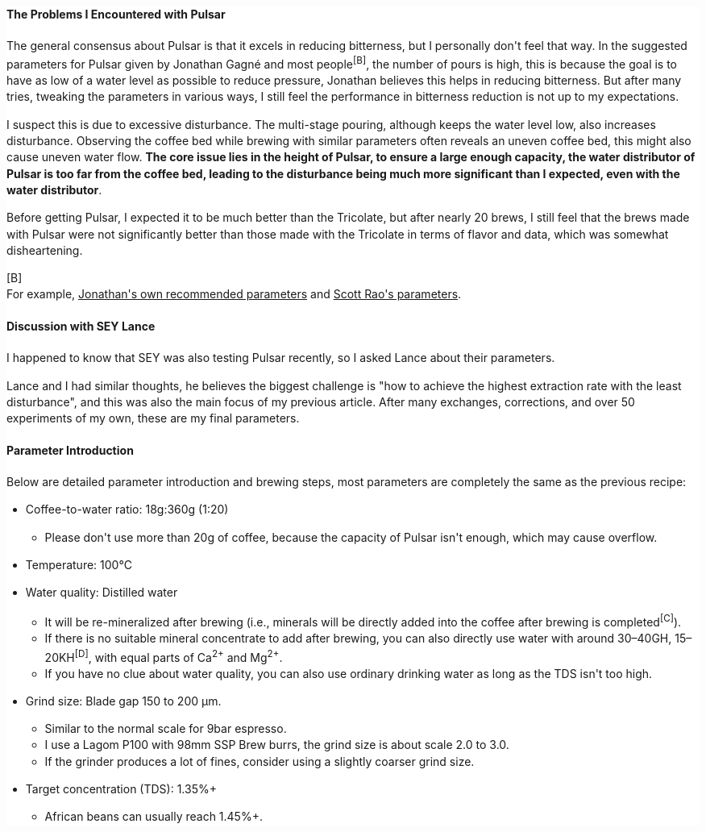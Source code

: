 #### The Problems I Encountered with Pulsar

The general consensus about Pulsar is that it excels in reducing bitterness, but I personally don't feel that way. In the suggested parameters for Pulsar given by Jonathan Gagné and most people<sup class="footnote-sup">[B]</sup>, the number of pours is high, this is because the goal is to have as low of a water level as possible to reduce pressure, Jonathan believes this helps in reducing bitterness. But after many tries, tweaking the parameters in various ways, I still feel the performance in bitterness reduction is not up to my expectations.

I suspect this is due to excessive disturbance. The multi-stage pouring, although keeps the water level low, also increases disturbance. Observing the coffee bed while brewing with similar parameters often reveals an uneven coffee bed, this might also cause uneven water flow. **The core issue lies in the height of Pulsar, to ensure a large enough capacity, the water distributor of Pulsar is too far from the coffee bed, leading to the disturbance being much more significant than I expected, even with the water distributor**.

Before getting Pulsar, I expected it to be much better than the Tricolate, but after nearly 20 brews, I still feel that the brews made with Pulsar were not significantly better than those made with the Tricolate in terms of flavor and data, which was somewhat disheartening.

<div class="footnote">
  <div class="footnote-label">[B]</div>
  <div class="footnote-content">For example, <a href="https://coffeeadastra.com/2023/09/13/the-pulsar-dripper/">Jonathan's own recommended parameters</a> and <a href="https://www.scottrao.com/blog/pulsar-recipe">Scott Rao's parameters</a>.</div>
</div>

#### Discussion with SEY Lance

I happened to know that SEY was also testing Pulsar recently, so I asked Lance about their parameters.

Lance and I had similar thoughts, he believes the biggest challenge is "how to achieve the highest extraction rate with the least disturbance", and this was also the main focus of my previous article. After many exchanges, corrections, and over 50 experiments of my own, these are my final parameters.

#### Parameter Introduction

Below are detailed parameter introduction and brewing steps, most parameters are completely the same as the previous recipe:

- Coffee-to-water ratio: 18g:360g (1:20)
    - Please don't use more than 20g of coffee, because the capacity of Pulsar isn't enough, which may cause overflow.

- Temperature: 100°C
- Water quality: Distilled water
    - It will be re-mineralized after brewing (i.e., minerals will be directly added into the coffee after brewing is completed<sup class="footnote-sup">[C]</sup>).
    - If there is no suitable mineral concentrate to add after brewing, you can also directly use water with around 30–40GH, 15–20KH<sup class="footnote-sup">[D]</sup>, with equal parts of Ca<sup>2+</sup> and Mg<sup>2+</sup>.
    - If you have no clue about water quality, you can also use ordinary drinking water as long as the TDS isn't too high.
- Grind size: Blade gap 150 to 200 µm.
    - Similar to the normal scale for 9bar espresso.
    - I use a Lagom P100 with 98mm SSP Brew burrs, the grind size is about scale 2.0 to 3.0.
    - If the grinder produces a lot of fines, consider using a slightly coarser grind size.
- Target concentration (TDS): 1.35%+
    - African beans can usually reach 1.45%+.
